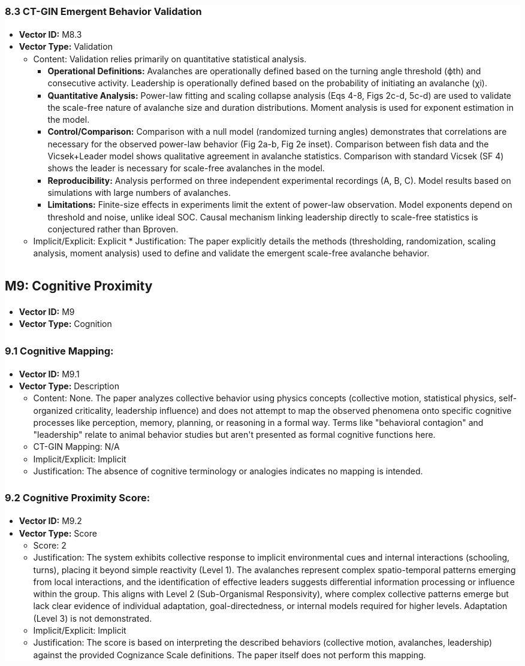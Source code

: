 ### **8.3 CT-GIN Emergent Behavior Validation**

*    **Vector ID:** M8.3
*    **Vector Type:** Validation
     *  Content: Validation relies primarily on quantitative statistical analysis.
        *   **Operational Definitions:** Avalanches are operationally defined based on the turning angle threshold (ϕth) and consecutive activity. Leadership is operationally defined based on the probability of initiating an avalanche (χi).
        *   **Quantitative Analysis:** Power-law fitting and scaling collapse analysis (Eqs 4-8, Figs 2c-d, 5c-d) are used to validate the scale-free nature of avalanche size and duration distributions. Moment analysis is used for exponent estimation in the model.
        *   **Control/Comparison:** Comparison with a null model (randomized turning angles) demonstrates that correlations are necessary for the observed power-law behavior (Fig 2a-b, Fig 2e inset). Comparison between fish data and the Vicsek+Leader model shows qualitative agreement in avalanche statistics. Comparison with standard Vicsek (SF 4) shows the leader is necessary for scale-free avalanches in the model.
        *   **Reproducibility:** Analysis performed on three independent experimental recordings (A, B, C). Model results based on simulations with large numbers of avalanches.
        *   **Limitations:** Finite-size effects in experiments limit the extent of power-law observation. Model exponents depend on threshold and noise, unlike ideal SOC. Causal mechanism linking leadership directly to scale-free statistics is conjectured rather than Bproven.
     *   Implicit/Explicit: Explicit
    *   Justification: The paper explicitly details the methods (thresholding, randomization, scaling analysis, moment analysis) used to define and validate the emergent scale-free avalanche behavior.

## M9: Cognitive Proximity
*   **Vector ID:** M9
*   **Vector Type:** Cognition

### **9.1 Cognitive Mapping:**

*   **Vector ID:** M9.1
*   **Vector Type:** Description
    *   Content: None. The paper analyzes collective behavior using physics concepts (collective motion, statistical physics, self-organized criticality, leadership influence) and does not attempt to map the observed phenomena onto specific cognitive processes like perception, memory, planning, or reasoning in a formal way. Terms like "behavioral contagion" and "leadership" relate to animal behavior studies but aren't presented as formal cognitive functions here.
    *   CT-GIN Mapping: N/A
    *   Implicit/Explicit: Implicit
    * Justification: The absence of cognitive terminology or analogies indicates no mapping is intended.

### **9.2 Cognitive Proximity Score:**

*   **Vector ID:** M9.2
*   **Vector Type:** Score
    *   Score: 2
    *   Justification: The system exhibits collective response to implicit environmental cues and internal interactions (schooling, turns), placing it beyond simple reactivity (Level 1). The avalanches represent complex spatio-temporal patterns emerging from local interactions, and the identification of effective leaders suggests differential information processing or influence within the group. This aligns with Level 2 (Sub-Organismal Responsivity), where complex collective patterns emerge but lack clear evidence of individual adaptation, goal-directedness, or internal models required for higher levels. Adaptation (Level 3) is not demonstrated.
    *   Implicit/Explicit: Implicit
    *  Justification: The score is based on interpreting the described behaviors (collective motion, avalanches, leadership) against the provided Cognizance Scale definitions. The paper itself does not perform this mapping.
